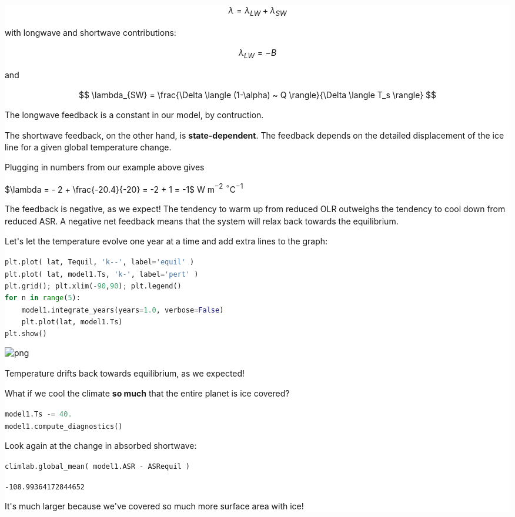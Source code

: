 $$ \lambda = \lambda_{LW} + \lambda_{SW} $$

with longwave and shortwave contributions:

$$ \lambda_{LW} = -B $$

and 

$$ \lambda_{SW} = \frac{\Delta \langle (1-\alpha) ~ Q \rangle}{\Delta \langle T_s \rangle} $$

The longwave feedback is a constant in our model, by contruction.

The shortwave feedback, on the other hand, is **state-dependent**. The feedback depends on the detailed displacement of the ice line for a given global temperature change.

Plugging in numbers from our example above gives

$\lambda = - 2 + \frac{-20.4}{-20} = -2 + 1 = -1$ W m$^{-2}$ $^{\circ}$C$^{-1}$

The feedback is negative, as we expect! The tendency to warm up from reduced OLR outweighs the tendency to cool down from reduced ASR. A negative net feedback means that the system will relax back towards the equilibrium.

Let's let the temperature evolve one year at a time and add extra lines to the graph:


```python
plt.plot( lat, Tequil, 'k--', label='equil' )
plt.plot( lat, model1.Ts, 'k-', label='pert' )
plt.grid(); plt.xlim(-90,90); plt.legend()
for n in range(5):
    model1.integrate_years(years=1.0, verbose=False)
    plt.plot(lat, model1.Ts)
plt.show()
```


![png](output_39_0.png)


Temperature drifts back towards equilibrium, as we expected!

What if we cool the climate **so much** that the entire planet is ice covered?


```python
model1.Ts -= 40.
model1.compute_diagnostics()
```

Look again at the change in absorbed shortwave:


```python
climlab.global_mean( model1.ASR - ASRequil )
```




    -108.99364172844652



It's much larger because we've covered so much more surface area with ice!
